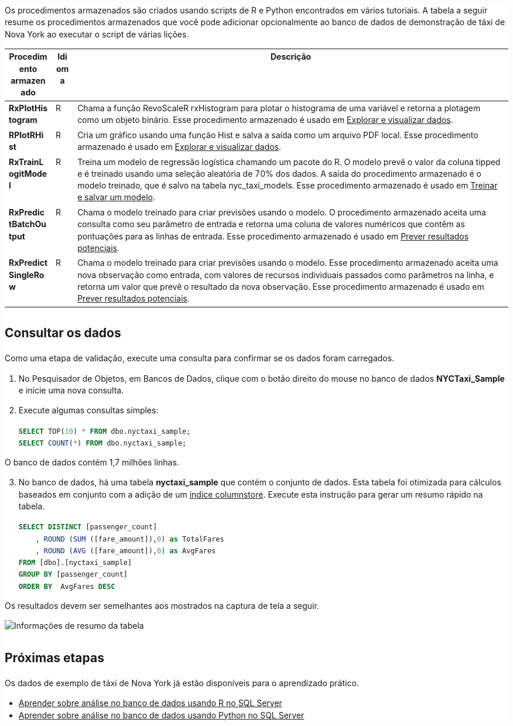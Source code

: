 
Os procedimentos armazenados são criados usando scripts de R e Python encontrados em vários tutoriais. A tabela a seguir resume os procedimentos armazenados que você pode adicionar opcionalmente ao banco de dados de demonstração de táxi de Nova York ao executar o script de várias lições.

|**Procedimento armazenado**|**Idioma**|**Descrição**|
|-------------------------|------------|---------------|
|**RxPlotHistogram** |R | Chama a função RevoScaleR rxHistogram para plotar o histograma de uma variável e retorna a plotagem como um objeto binário. Esse procedimento armazenado é usado em [Explorar e visualizar dados](r-taxi-classification-explore-data.md).|
|**RPlotRHist** |R| Cria um gráfico usando uma função Hist e salva a saída como um arquivo PDF local. Esse procedimento armazenado é usado em [Explorar e visualizar dados](r-taxi-classification-explore-data.md).|
|**RxTrainLogitModel**  |R| Treina um modelo de regressão logística chamando um pacote do R. O modelo prevê o valor da coluna tipped e é treinado usando uma seleção aleatória de 70% dos dados. A saída do procedimento armazenado é o modelo treinado, que é salvo na tabela nyc_taxi_models. Esse procedimento armazenado é usado em [Treinar e salvar um modelo](r-taxi-classification-train-model.md).|
|**RxPredictBatchOutput**  |R | Chama o modelo treinado para criar previsões usando o modelo. O procedimento armazenado aceita uma consulta como seu parâmetro de entrada e retorna uma coluna de valores numéricos que contêm as pontuações para as linhas de entrada. Esse procedimento armazenado é usado em [Prever resultados potenciais](r-taxi-classification-deploy-model.md).|
|**RxPredictSingleRow**  |R| Chama o modelo treinado para criar previsões usando o modelo. Esse procedimento armazenado aceita uma nova observação como entrada, com valores de recursos individuais passados como parâmetros na linha, e retorna um valor que prevê o resultado da nova observação. Esse procedimento armazenado é usado em [Prever resultados potenciais](r-taxi-classification-deploy-model.md).|

## <a name="query-the-data"></a>Consultar os dados

Como uma etapa de validação, execute uma consulta para confirmar se os dados foram carregados.

1. No Pesquisador de Objetos, em Bancos de Dados, clique com o botão direito do mouse no banco de dados **NYCTaxi_Sample** e inicie uma nova consulta.

2. Execute algumas consultas simples:

    ```sql
    SELECT TOP(10) * FROM dbo.nyctaxi_sample;
    SELECT COUNT(*) FROM dbo.nyctaxi_sample;
    ```
O banco de dados contém 1,7 milhões linhas.

3. No banco de dados, há uma tabela **nyctaxi_sample** que contém o conjunto de dados. Esta tabela foi otimizada para cálculos baseados em conjunto com a adição de um [índice columnstore](../../relational-databases/indexes/columnstore-indexes-overview.md). Execute esta instrução para gerar um resumo rápido na tabela.

    ```sql
    SELECT DISTINCT [passenger_count]
        , ROUND (SUM ([fare_amount]),0) as TotalFares
        , ROUND (AVG ([fare_amount]),0) as AvgFares
    FROM [dbo].[nyctaxi_sample]
    GROUP BY [passenger_count]
    ORDER BY  AvgFares DESC
    ````
Os resultados devem ser semelhantes aos mostrados na captura de tela a seguir.

  ![Informações de resumo da tabela](media/nyctaxidatatablesummary.png "Resultados da consulta")

## <a name="next-steps"></a>Próximas etapas

Os dados de exemplo de táxi de Nova York já estão disponíveis para o aprendizado prático.

+ [Aprender sobre análise no banco de dados usando R no SQL Server](r-taxi-classification-introduction.md)
+ [Aprender sobre análise no banco de dados usando Python no SQL Server](python-taxi-classification-introduction.md)